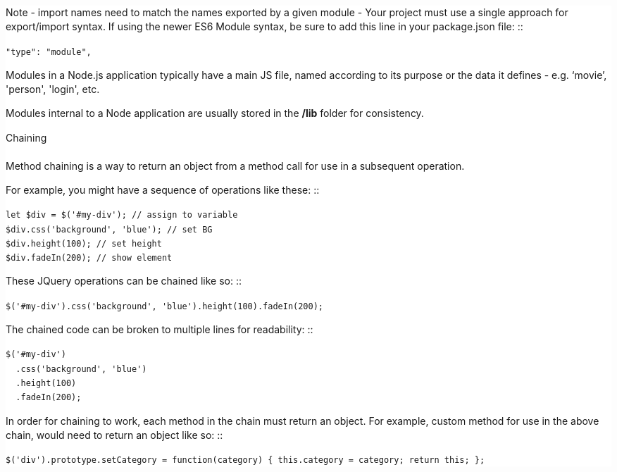 Note
    - import names need to match the names exported by a given module
    - Your project must use a single approach for export/import syntax. If using the newer ES6 Module syntax, be sure to add this line in your package.json file:
::

    "type": "module",

Modules in a Node.js application typically have a main JS file, named according to its purpose or the data it defines - e.g. ‘movie’, 'person', 'login', etc.

Modules internal to a Node application are usually stored in the **/lib** folder for consistency.

Chaining
####
Method chaining is a way to return an object from a method call for use in a subsequent operation. 

For example, you might have a sequence of operations like these:
::

	let $div = $('#my-div'); // assign to variable 
	$div.css('background', 'blue'); // set BG 
	$div.height(100); // set height 
	$div.fadeIn(200); // show element

These JQuery operations can be chained like so:
::

	$('#my-div').css('background', 'blue').height(100).fadeIn(200);

The chained code can be broken to multiple lines for readability:
::

	$('#my-div')
	  .css('background', 'blue')
	  .height(100) 
	  .fadeIn(200);

In order for chaining to work, each method in the chain must return an object. For example, custom method for use in the above chain, would need to return an object like so:
::

	$('div').prototype.setCategory = function(category) { this.category = category; return this; };
